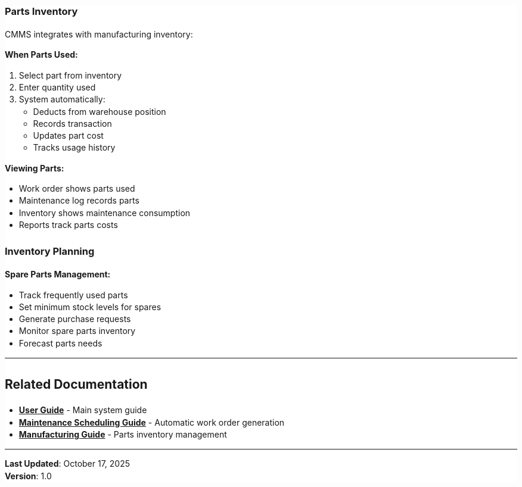 ### Parts Inventory

CMMS integrates with manufacturing inventory:

**When Parts Used:**
1. Select part from inventory
2. Enter quantity used
3. System automatically:
   - Deducts from warehouse position
   - Records transaction
   - Updates part cost
   - Tracks usage history

**Viewing Parts:**
- Work order shows parts used
- Maintenance log records parts
- Inventory shows maintenance consumption
- Reports track parts costs

### Inventory Planning

**Spare Parts Management:**
- Track frequently used parts
- Set minimum stock levels for spares
- Generate purchase requests
- Monitor spare parts inventory
- Forecast parts needs

---

## Related Documentation

- **[User Guide](./USER_GUIDE.md)** - Main system guide
- **[Maintenance Scheduling Guide](./MAINTENANCE_SCHEDULING_GUIDE.md)** - Automatic work order generation
- **[Manufacturing Guide](./MANUFACTURING_GUIDE.md)** - Parts inventory management

---

**Last Updated**: October 17, 2025  
**Version**: 1.0

